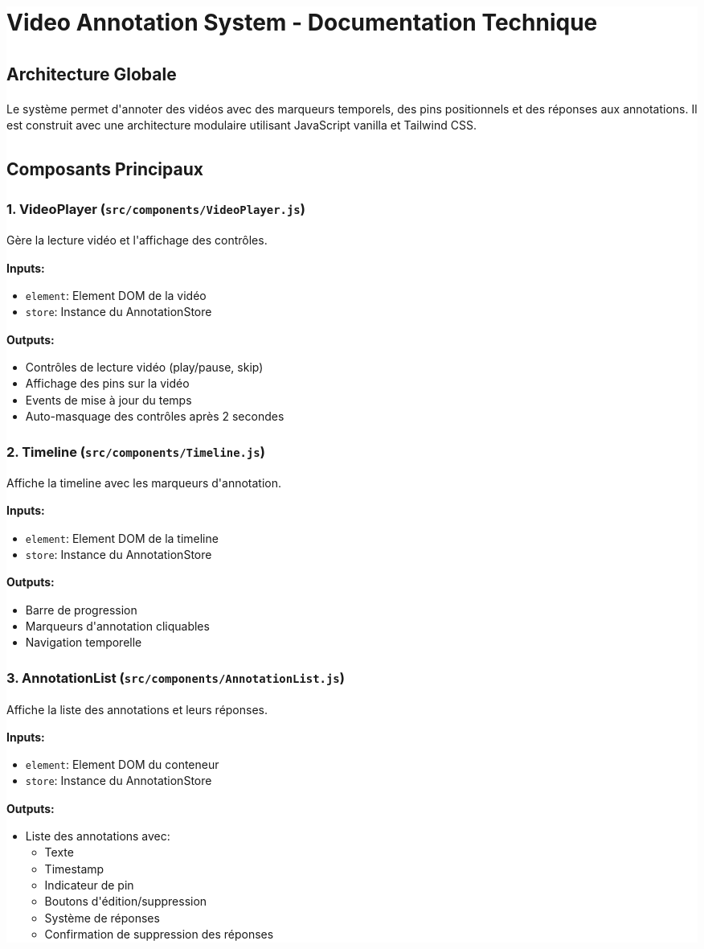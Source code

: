# Video Annotation System - Documentation Technique

## Architecture Globale

Le système permet d'annoter des vidéos avec des marqueurs temporels, des pins positionnels et des réponses aux annotations. Il est construit avec une architecture modulaire utilisant JavaScript vanilla et Tailwind CSS.

## Composants Principaux

### 1. VideoPlayer (`src/components/VideoPlayer.js`)

Gère la lecture vidéo et l'affichage des contrôles.

**Inputs:**
- `element`: Element DOM de la vidéo
- `store`: Instance du AnnotationStore

**Outputs:**
- Contrôles de lecture vidéo (play/pause, skip)
- Affichage des pins sur la vidéo
- Events de mise à jour du temps
- Auto-masquage des contrôles après 2 secondes

### 2. Timeline (`src/components/Timeline.js`)

Affiche la timeline avec les marqueurs d'annotation.

**Inputs:**
- `element`: Element DOM de la timeline
- `store`: Instance du AnnotationStore

**Outputs:**
- Barre de progression
- Marqueurs d'annotation cliquables
- Navigation temporelle

### 3. AnnotationList (`src/components/AnnotationList.js`)

Affiche la liste des annotations et leurs réponses.

**Inputs:**
- `element`: Element DOM du conteneur
- `store`: Instance du AnnotationStore

**Outputs:**
- Liste des annotations avec:
  - Texte
  - Timestamp
  - Indicateur de pin
  - Boutons d'édition/suppression
  - Système de réponses
  - Confirmation de suppression des réponses
